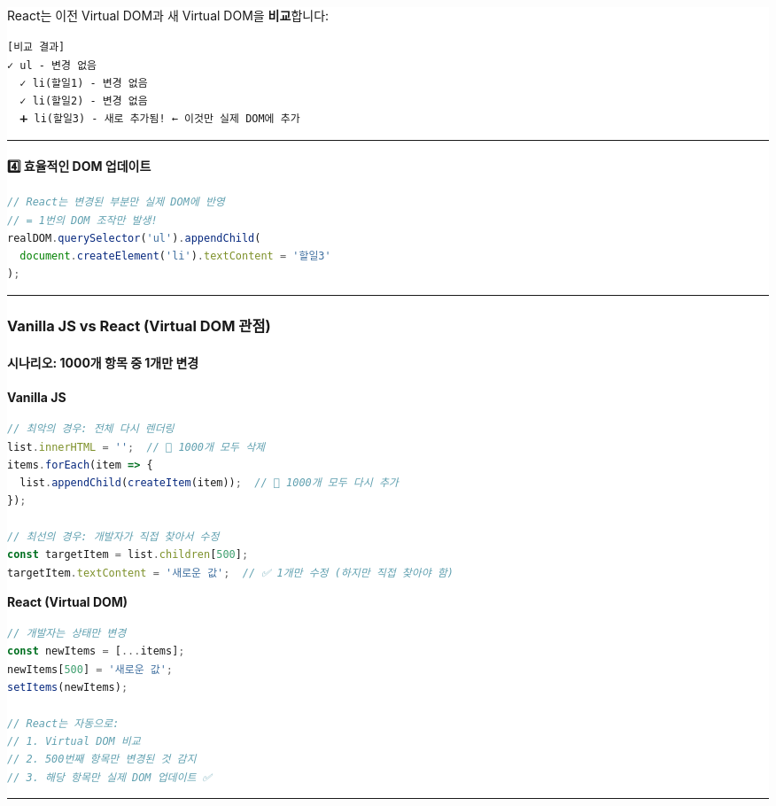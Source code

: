 React는 이전 Virtual DOM과 새 Virtual DOM을 **비교**합니다:

```
[비교 결과]
✓ ul - 변경 없음
  ✓ li(할일1) - 변경 없음
  ✓ li(할일2) - 변경 없음
  ➕ li(할일3) - 새로 추가됨! ← 이것만 실제 DOM에 추가
```

---

#### 4️⃣ **효율적인 DOM 업데이트**

```javascript
// React는 변경된 부분만 실제 DOM에 반영
// = 1번의 DOM 조작만 발생!
realDOM.querySelector('ul').appendChild(
  document.createElement('li').textContent = '할일3'
);
```

---

### Vanilla JS vs React (Virtual DOM 관점)

#### 시나리오: 1000개 항목 중 1개만 변경

**Vanilla JS**
```javascript
// 최악의 경우: 전체 다시 렌더링
list.innerHTML = '';  // 🐌 1000개 모두 삭제
items.forEach(item => {
  list.appendChild(createItem(item));  // 🐌 1000개 모두 다시 추가
});

// 최선의 경우: 개발자가 직접 찾아서 수정
const targetItem = list.children[500];  
targetItem.textContent = '새로운 값';  // ✅ 1개만 수정 (하지만 직접 찾아야 함)
```

**React (Virtual DOM)**
```jsx
// 개발자는 상태만 변경
const newItems = [...items];
newItems[500] = '새로운 값';
setItems(newItems);

// React는 자동으로:
// 1. Virtual DOM 비교
// 2. 500번째 항목만 변경된 것 감지
// 3. 해당 항목만 실제 DOM 업데이트 ✅
```

---
